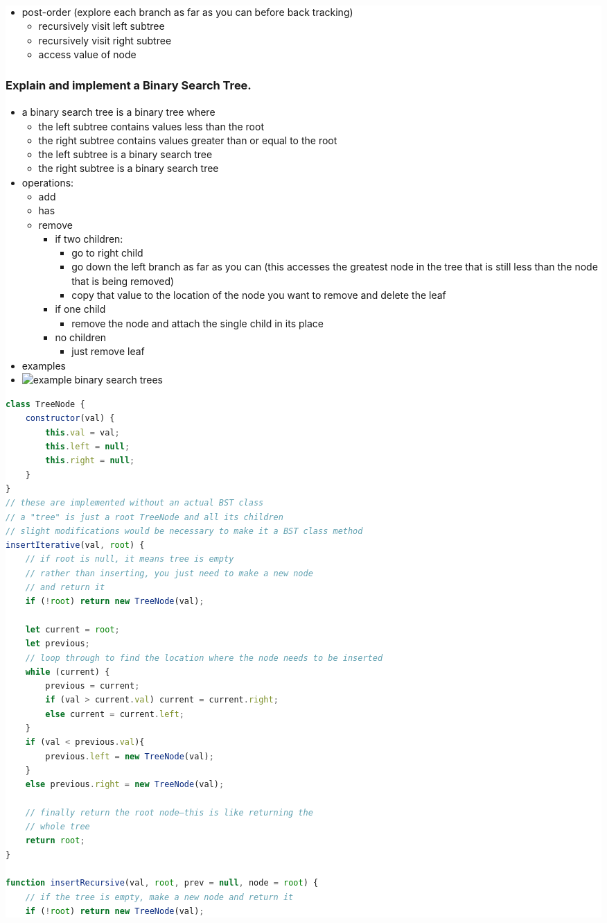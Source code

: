 - post-order (explore each branch as far as you can before back tracking)
    - recursively visit left subtree
    - recursively visit right subtree
    - access value of node
### Explain and implement a Binary Search Tree.
- a binary search tree is a binary tree where
    - the left subtree contains values less than the root
    - the right subtree contains values greater than or equal to the root
    - the left subtree is a binary search tree
    - the right subtree is a binary search tree
- operations:
    - add
    - has
    - remove
        - if two children:
            - go to right child
            - go down the left branch as far as you can (this accesses the greatest node in the tree that is still less than the node that is being removed)
            - copy that value to the location of the node you want to remove and delete the leaf
        - if one child
            - remove the node and attach the single child in its place
        - no children
            - just remove leaf
- examples
- ![example binary search trees](./bsts.png)
```javascript
class TreeNode {
    constructor(val) {
        this.val = val;
        this.left = null;
        this.right = null;
    }
}
// these are implemented without an actual BST class
// a "tree" is just a root TreeNode and all its children
// slight modifications would be necessary to make it a BST class method
insertIterative(val, root) {
    // if root is null, it means tree is empty
    // rather than inserting, you just need to make a new node
    // and return it
    if (!root) return new TreeNode(val);

    let current = root;
    let previous;
    // loop through to find the location where the node needs to be inserted
    while (current) {
        previous = current;
        if (val > current.val) current = current.right;
        else current = current.left;
    }
    if (val < previous.val){
        previous.left = new TreeNode(val);
    }
    else previous.right = new TreeNode(val);

    // finally return the root node—this is like returning the
    // whole tree
    return root;
}

function insertRecursive(val, root, prev = null, node = root) {
    // if the tree is empty, make a new node and return it
    if (!root) return new TreeNode(val);
```